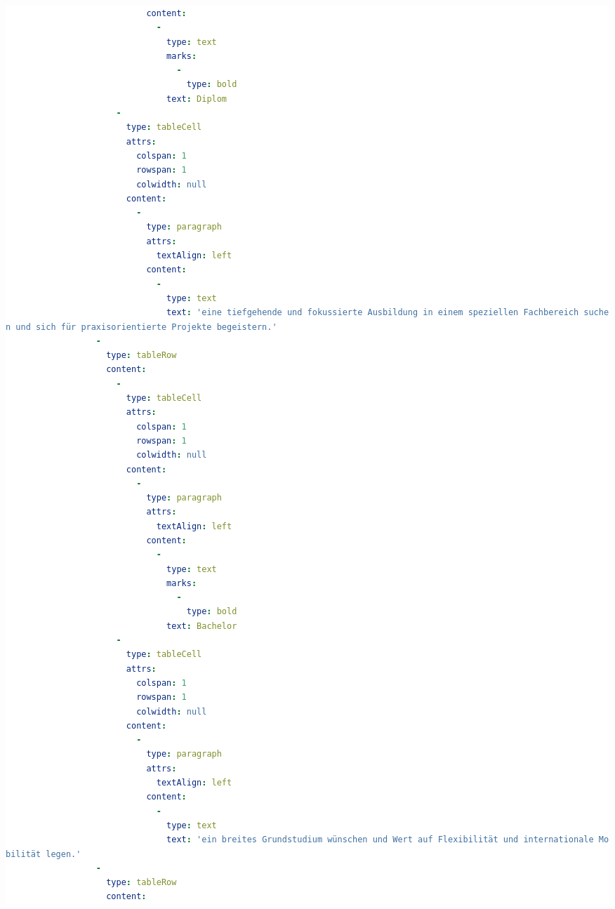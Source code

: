 ```yaml
                            content:
                              -
                                type: text
                                marks:
                                  -
                                    type: bold
                                text: Diplom
                      -
                        type: tableCell
                        attrs:
                          colspan: 1
                          rowspan: 1
                          colwidth: null
                        content:
                          -
                            type: paragraph
                            attrs:
                              textAlign: left
                            content:
                              -
                                type: text
                                text: 'eine tiefgehende und fokussierte Ausbildung in einem speziellen Fachbereich suchen und sich für praxisorientierte Projekte begeistern.'
                  -
                    type: tableRow
                    content:
                      -
                        type: tableCell
                        attrs:
                          colspan: 1
                          rowspan: 1
                          colwidth: null
                        content:
                          -
                            type: paragraph
                            attrs:
                              textAlign: left
                            content:
                              -
                                type: text
                                marks:
                                  -
                                    type: bold
                                text: Bachelor
                      -
                        type: tableCell
                        attrs:
                          colspan: 1
                          rowspan: 1
                          colwidth: null
                        content:
                          -
                            type: paragraph
                            attrs:
                              textAlign: left
                            content:
                              -
                                type: text
                                text: 'ein breites Grundstudium wünschen und Wert auf Flexibilität und internationale Mobilität legen.'
                  -
                    type: tableRow
                    content:
```